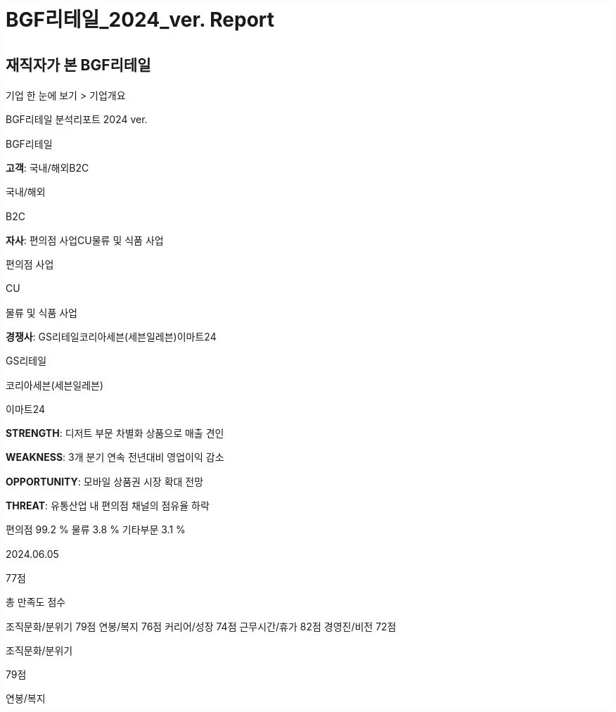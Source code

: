 # BGF리테일_2024_ver. Report

## 재직자가 본 BGF리테일

기업 한 눈에 보기 > 기업개요

BGF리테일 분석리포트 2024 ver.

BGF리테일

**고객**: 국내/해외B2C

국내/해외

B2C

**자사**: 편의점 사업CU물류 및 식품 사업

편의점 사업

CU

물류 및 식품 사업

**경쟁사**: GS리테일코리아세븐(세븐일레븐)이마트24

GS리테일

코리아세븐(세븐일레븐)

이마트24

**STRENGTH**: 디저트 부문 차별화 상품으로 매출 견인

**WEAKNESS**: 3개 분기 연속 전년대비 영업이익 감소

**OPPORTUNITY**: 모바일 상품권 시장 확대 전망

**THREAT**: 유통산업 내 편의점 채널의 점유율 하락

편의점 99.2 %
물류 3.8 %
기타부문 3.1 %

2024.06.05

77점

총 만족도 점수

조직문화/분위기 79점
연봉/복지 76점
커리어/성장 74점
근무시간/휴가 82점
경영진/비전 72점

조직문화/분위기

79점

연봉/복지

